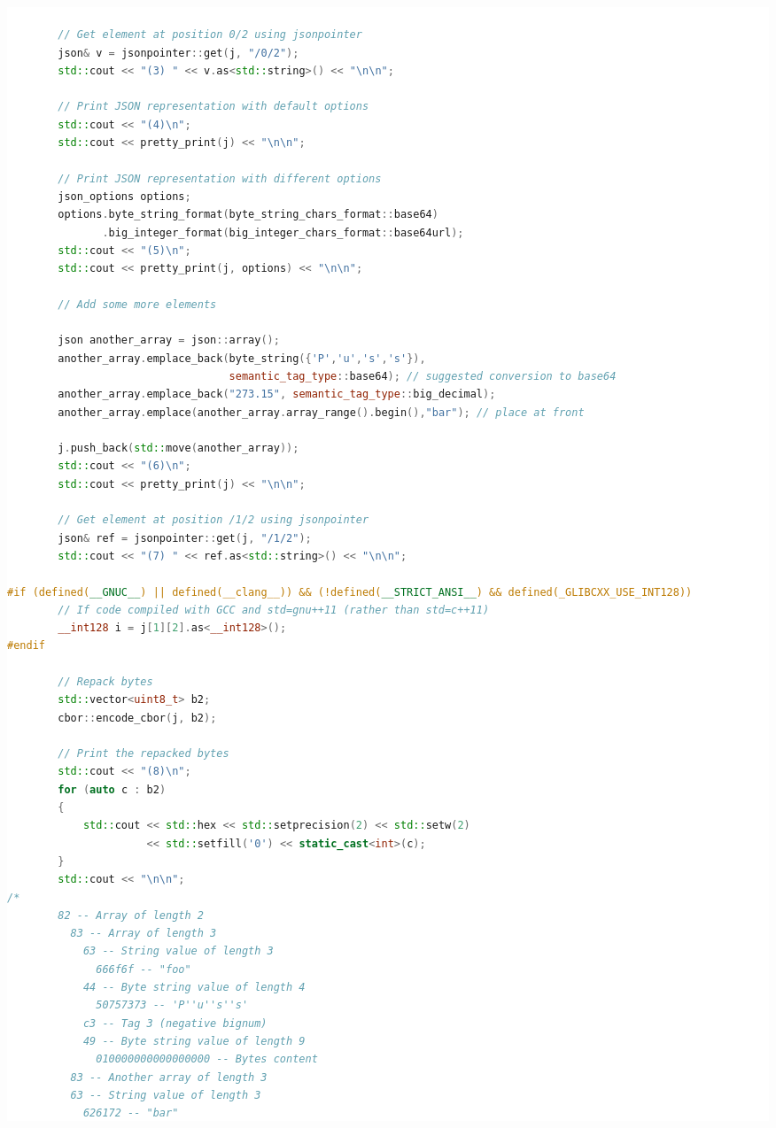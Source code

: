 ```c++

        // Get element at position 0/2 using jsonpointer 
        json& v = jsonpointer::get(j, "/0/2");
        std::cout << "(3) " << v.as<std::string>() << "\n\n";

        // Print JSON representation with default options
        std::cout << "(4)\n";
        std::cout << pretty_print(j) << "\n\n";

        // Print JSON representation with different options
        json_options options;
        options.byte_string_format(byte_string_chars_format::base64)
               .big_integer_format(big_integer_chars_format::base64url);
        std::cout << "(5)\n";
        std::cout << pretty_print(j, options) << "\n\n";

        // Add some more elements

        json another_array = json::array(); 
        another_array.emplace_back(byte_string({'P','u','s','s'}),
                                   semantic_tag_type::base64); // suggested conversion to base64
        another_array.emplace_back("273.15", semantic_tag_type::big_decimal);
        another_array.emplace(another_array.array_range().begin(),"bar"); // place at front

        j.push_back(std::move(another_array));
        std::cout << "(6)\n";
        std::cout << pretty_print(j) << "\n\n";

        // Get element at position /1/2 using jsonpointer
        json& ref = jsonpointer::get(j, "/1/2");
        std::cout << "(7) " << ref.as<std::string>() << "\n\n";

#if (defined(__GNUC__) || defined(__clang__)) && (!defined(__STRICT_ANSI__) && defined(_GLIBCXX_USE_INT128))
        // If code compiled with GCC and std=gnu++11 (rather than std=c++11)
        __int128 i = j[1][2].as<__int128>();
#endif

        // Repack bytes
        std::vector<uint8_t> b2;
        cbor::encode_cbor(j, b2);

        // Print the repacked bytes
        std::cout << "(8)\n";
        for (auto c : b2)
        {
            std::cout << std::hex << std::setprecision(2) << std::setw(2)
                      << std::setfill('0') << static_cast<int>(c);
        }
        std::cout << "\n\n";
/*
        82 -- Array of length 2
          83 -- Array of length 3
            63 -- String value of length 3
              666f6f -- "foo" 
            44 -- Byte string value of length 4
              50757373 -- 'P''u''s''s'
            c3 -- Tag 3 (negative bignum)
            49 -- Byte string value of length 9
              010000000000000000 -- Bytes content
          83 -- Another array of length 3
          63 -- String value of length 3
            626172 -- "bar"
```